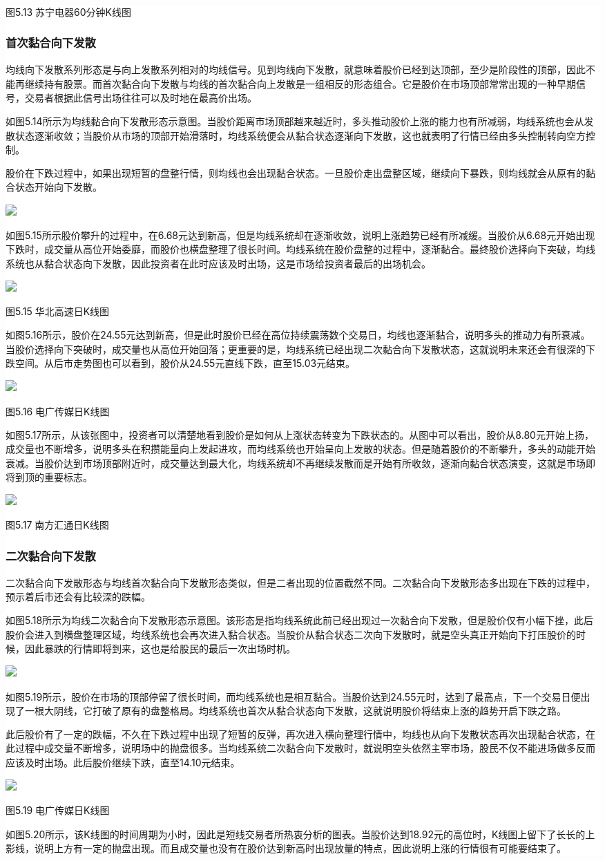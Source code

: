 图5.13 苏宁电器60分钟K线图

### 首次黏合向下发散
均线向下发散系列形态是与向上发散系列相对的均线信号。见到均线向下发散，就意味着股价已经到达顶部，至少是阶段性的顶部，因此不能再继续持有股票。而首次黏合向下发散与均线的首次黏合向上发散是一组相反的形态组合。它是股价在市场顶部常常出现的一种早期信号，交易者根据此信号出场往往可以及时地在最高价出场。

如图5.14所示为均线黏合向下发散形态示意图。当股价距离市场顶部越来越近时，多头推动股价上涨的能力也有所减弱，均线系统也会从发散状态逐渐收敛；当股价从市场的顶部开始滑落时，均线系统便会从黏合状态逐渐向下发散，这也就表明了行情已经由多头控制转向空方控制。

股价在下跌过程中，如果出现短暂的盘整行情，则均线也会出现黏合状态。一旦股价走出盘整区域，继续向下暴跌，则均线就会从原有的黏合状态开始向下发散。

<img src="movingAverage129.png" width="700"/>

如图5.15所示股价攀升的过程中，在6.68元达到新高，但是均线系统却在逐渐收敛，说明上涨趋势已经有所减缓。当股价从6.68元开始出现下跌时，成交量从高位开始委靡，而股价也横盘整理了很长时间。均线系统在股价盘整的过程中，逐渐黏合。最终股价选择向下突破，均线系统也从黏合状态向下发散，因此投资者在此时应该及时出场，这是市场给投资者最后的出场机会。

<img src="movingAverage130.png" width="700"/>

图5.15 华北高速日K线图

如图5.16所示，股价在24.55元达到新高，但是此时股价已经在高位持续震荡数个交易日，均线也逐渐黏合，说明多头的推动力有所衰减。当股价选择向下突破时，成交量也从高位开始回落；更重要的是，均线系统已经出现二次黏合向下发散状态，这就说明未来还会有很深的下跌空间。从后市走势图也可以看到，股价从24.55元直线下跌，直至15.03元结束。

<img src="movingAverage131.png" width="700"/>

图5.16 电广传媒日K线图

如图5.17所示，从该张图中，投资者可以清楚地看到股价是如何从上涨状态转变为下跌状态的。从图中可以看出，股价从8.80元开始上扬，成交量也不断增多，说明多头在积攒能量向上发起进攻，而均线系统也开始呈向上发散的状态。但是随着股价的不断攀升，多头的动能开始衰减。当股价达到市场顶部附近时，成交量达到最大化，均线系统却不再继续发散而是开始有所收敛，逐渐向黏合状态演变，这就是市场即将到顶的重要标志。

<img src="movingAverage132.png" width="700"/>

图5.17 南方汇通日K线图

### 二次黏合向下发散
二次黏合向下发散形态与均线首次黏合向下发散形态类似，但是二者出现的位置截然不同。二次黏合向下发散形态多出现在下跌的过程中，预示着后市还会有比较深的跌幅。

如图5.18所示为均线二次黏合向下发散形态示意图。该形态是指均线系统此前已经出现过一次黏合向下发散，但是股价仅有小幅下挫，此后股价会进入到横盘整理区域，均线系统也会再次进入黏合状态。当股价从黏合状态二次向下发散时，就是空头真正开始向下打压股价的时候，因此暴跌的行情即将到来，这也是给股民的最后一次出场时机。

<img src="movingAverage133.png" width="700"/>

如图5.19所示，股价在市场的顶部停留了很长时间，而均线系统也是相互黏合。当股价达到24.55元时，达到了最高点，下一个交易日便出现了一根大阴线，它打破了原有的盘整格局。均线系统也首次从黏合状态向下发散，这就说明股价将结束上涨的趋势开启下跌之路。

此后股价有了一定的跌幅，不久在下跌过程中出现了短暂的反弹，再次进入横向整理行情中，均线也从向下发散状态再次出现黏合状态，在此过程中成交量不断增多，说明场中的抛盘很多。当均线系统二次黏合向下发散时，就说明空头依然主宰市场，股民不仅不能进场做多反而应该及时出场。此后股价继续下跌，直至14.10元结束。

<img src="movingAverage134.png" width="700"/>

图5.19 电广传媒日K线图

如图5.20所示，该K线图的时间周期为小时，因此是短线交易者所热衷分析的图表。当股价达到18.92元的高位时，K线图上留下了长长的上影线，说明上方有一定的抛盘出现。而且成交量也没有在股价达到新高时出现放量的特点，因此说明上涨的行情很有可能要结束了。

